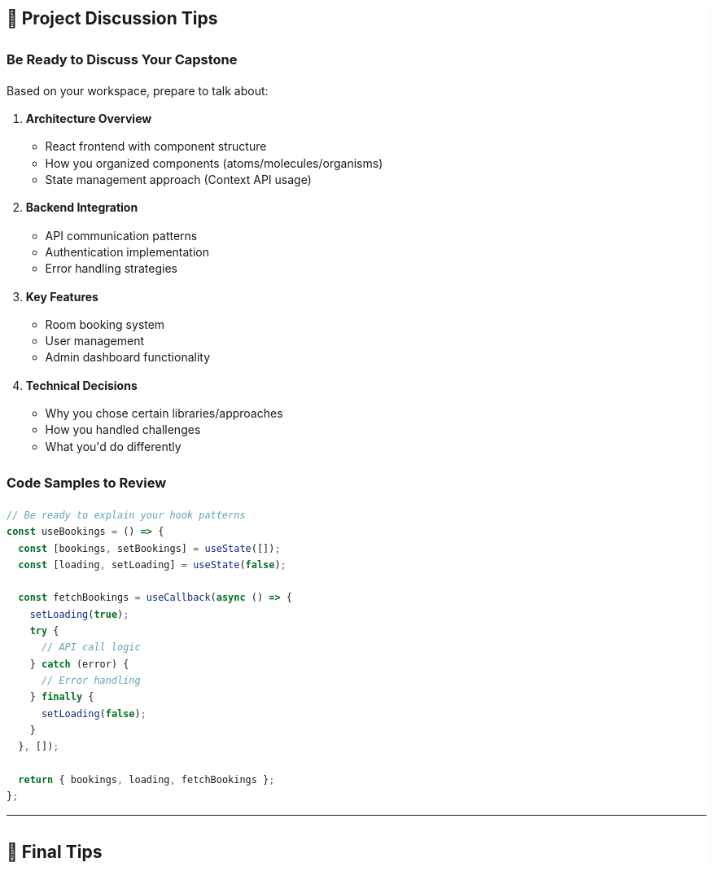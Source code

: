 
## 💼 Project Discussion Tips

### Be Ready to Discuss Your Capstone
Based on your workspace, prepare to talk about:

1. **Architecture Overview**
   - React frontend with component structure
   - How you organized components (atoms/molecules/organisms)
   - State management approach (Context API usage)

2. **Backend Integration**
   - API communication patterns
   - Authentication implementation
   - Error handling strategies

3. **Key Features**
   - Room booking system
   - User management
   - Admin dashboard functionality

4. **Technical Decisions**
   - Why you chose certain libraries/approaches
   - How you handled challenges
   - What you'd do differently

### Code Samples to Review
```javascript
// Be ready to explain your hook patterns
const useBookings = () => {
  const [bookings, setBookings] = useState([]);
  const [loading, setLoading] = useState(false);
  
  const fetchBookings = useCallback(async () => {
    setLoading(true);
    try {
      // API call logic
    } catch (error) {
      // Error handling
    } finally {
      setLoading(false);
    }
  }, []);
  
  return { bookings, loading, fetchBookings };
};
```

---

## 🎯 Final Tips
